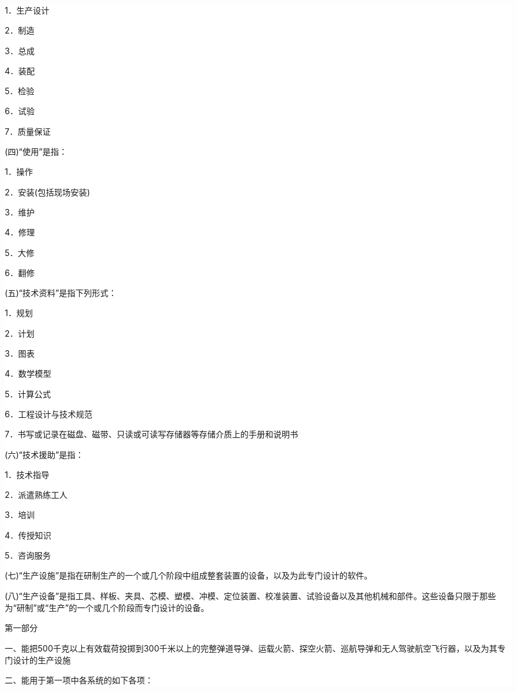 1．生产设计

2．制造

3．总成

4．装配

5．检验

6．试验

7．质量保证

(四)“使用”是指：

1．操作

2．安装(包括现场安装)

3．维护

4．修理

5．大修

6．翻修

(五)“技术资料”是指下列形式：

1．规划

2．计划

3．图表

4．数学模型

5．计算公式

6．工程设计与技术规范

7．书写或记录在磁盘、磁带、只读或可读写存储器等存储介质上的手册和说明书

(六)“技术援助”是指：

1．技术指导

2．派遣熟练工人

3．培训

4．传授知识

5．咨询服务

(七)“生产设施”是指在研制生产的一个或几个阶段中组成整套装置的设备，以及为此专门设计的软件。

(八)“生产设备”是指工具、样板、夹具、芯模、塑模、冲模、定位装置、校准装置、试验设备以及其他机械和部件。这些设备只限于那些为“研制”或“生产”的一个或几个阶段而专门设计的设备。

第一部分

一、能把500千克以上有效载荷投掷到300千米以上的完整弹道导弹、运载火箭、探空火箭、巡航导弹和无人驾驶航空飞行器，以及为其专门设计的生产设施

二、能用于第一项中各系统的如下各项：
